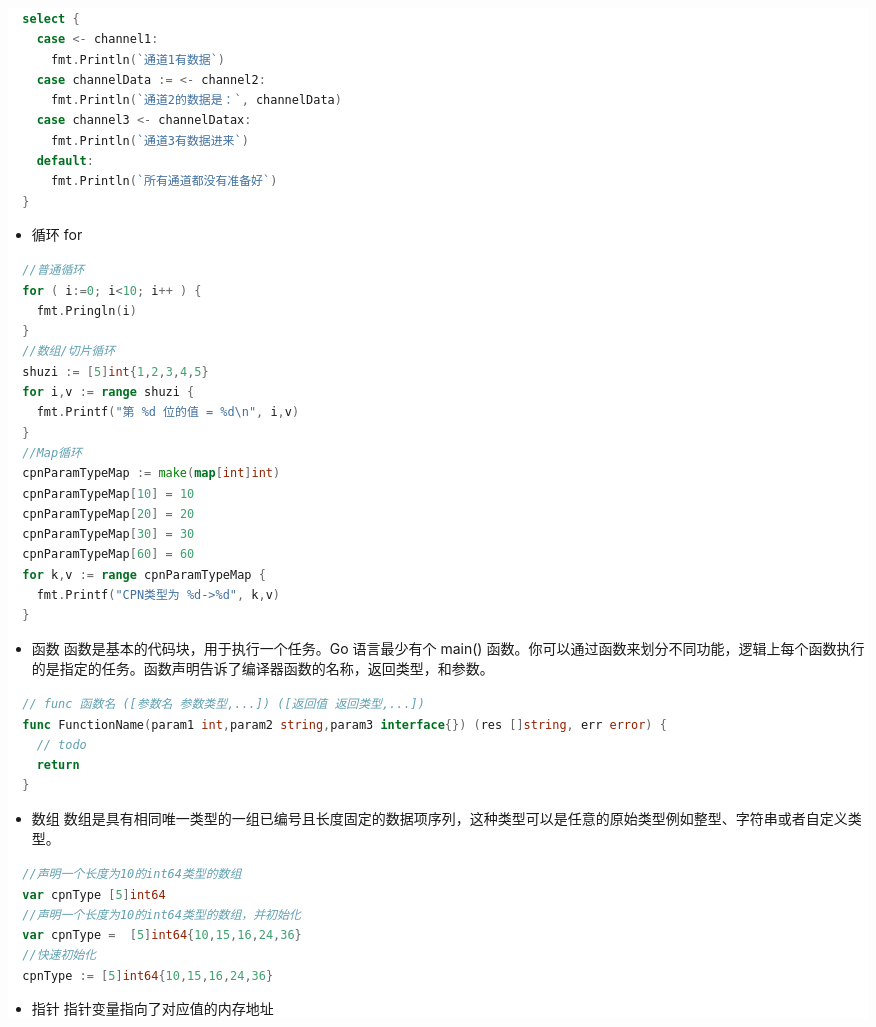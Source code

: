 ```go
  select {
    case <- channel1:
      fmt.Println(`通道1有数据`)
    case channelData := <- channel2:
      fmt.Println(`通道2的数据是：`, channelData)
    case channel3 <- channelDatax:
      fmt.Println(`通道3有数据进来`)
    default:
      fmt.Println(`所有通道都没有准备好`)
  }
``` 
- 循环 for

```go
  //普通循环
  for ( i:=0; i<10; i++ ) {
    fmt.Pringln(i)
  }
  //数组/切片循环
  shuzi := [5]int{1,2,3,4,5}
  for i,v := range shuzi {
    fmt.Printf("第 %d 位的值 = %d\n", i,v)
  }
  //Map循环
  cpnParamTypeMap := make(map[int]int)
  cpnParamTypeMap[10] = 10
  cpnParamTypeMap[20] = 20
  cpnParamTypeMap[30] = 30
  cpnParamTypeMap[60] = 60
  for k,v := range cpnParamTypeMap {
    fmt.Printf("CPN类型为 %d->%d", k,v)
  }

```
- 函数  函数是基本的代码块，用于执行一个任务。Go 语言最少有个 main() 函数。你可以通过函数来划分不同功能，逻辑上每个函数执行的是指定的任务。函数声明告诉了编译器函数的名称，返回类型，和参数。

```go
  // func 函数名 ([参数名 参数类型,...]) ([返回值 返回类型,...])
  func FunctionName(param1 int,param2 string,param3 interface{}) (res []string, err error) {
    // todo
    return
  }

```
- 数组 数组是具有相同唯一类型的一组已编号且长度固定的数据项序列，这种类型可以是任意的原始类型例如整型、字符串或者自定义类型。

```go
  //声明一个长度为10的int64类型的数组
  var cpnType [5]int64
  //声明一个长度为10的int64类型的数组，并初始化
  var cpnType =  [5]int64{10,15,16,24,36}
  //快速初始化
  cpnType := [5]int64{10,15,16,24,36}
```
- 指针 指针变量指向了对应值的内存地址
